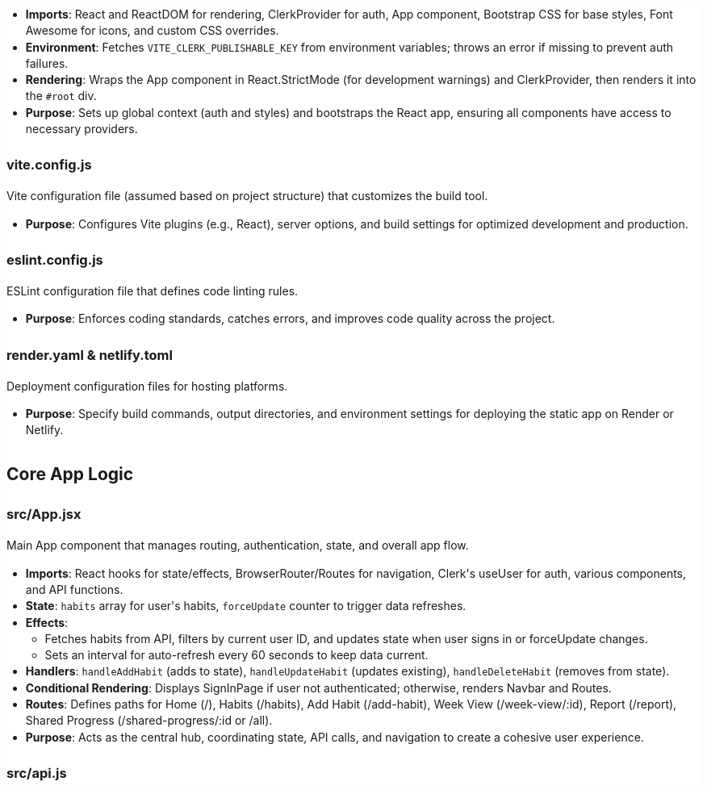- **Imports**: React and ReactDOM for rendering, ClerkProvider for auth, App component, Bootstrap CSS for base styles, Font Awesome for icons, and custom CSS overrides.
- **Environment**: Fetches `VITE_CLERK_PUBLISHABLE_KEY` from environment variables; throws an error if missing to prevent auth failures.
- **Rendering**: Wraps the App component in React.StrictMode (for development warnings) and ClerkProvider, then renders it into the `#root` div.
- **Purpose**: Sets up global context (auth and styles) and bootstraps the React app, ensuring all components have access to necessary providers.

### vite.config.js

Vite configuration file (assumed based on project structure) that customizes the build tool.

- **Purpose**: Configures Vite plugins (e.g., React), server options, and build settings for optimized development and production.

### eslint.config.js

ESLint configuration file that defines code linting rules.

- **Purpose**: Enforces coding standards, catches errors, and improves code quality across the project.

### render.yaml & netlify.toml

Deployment configuration files for hosting platforms.

- **Purpose**: Specify build commands, output directories, and environment settings for deploying the static app on Render or Netlify.

## Core App Logic

### src/App.jsx

Main App component that manages routing, authentication, state, and overall app flow.

- **Imports**: React hooks for state/effects, BrowserRouter/Routes for navigation, Clerk's useUser for auth, various components, and API functions.
- **State**: `habits` array for user's habits, `forceUpdate` counter to trigger data refreshes.
- **Effects**:
  - Fetches habits from API, filters by current user ID, and updates state when user signs in or forceUpdate changes.
  - Sets an interval for auto-refresh every 60 seconds to keep data current.
- **Handlers**: `handleAddHabit` (adds to state), `handleUpdateHabit` (updates existing), `handleDeleteHabit` (removes from state).
- **Conditional Rendering**: Displays SignInPage if user not authenticated; otherwise, renders Navbar and Routes.
- **Routes**: Defines paths for Home (/), Habits (/habits), Add Habit (/add-habit), Week View (/week-view/:id), Report (/report), Shared Progress (/shared-progress/:id or /all).
- **Purpose**: Acts as the central hub, coordinating state, API calls, and navigation to create a cohesive user experience.

### src/api.js
